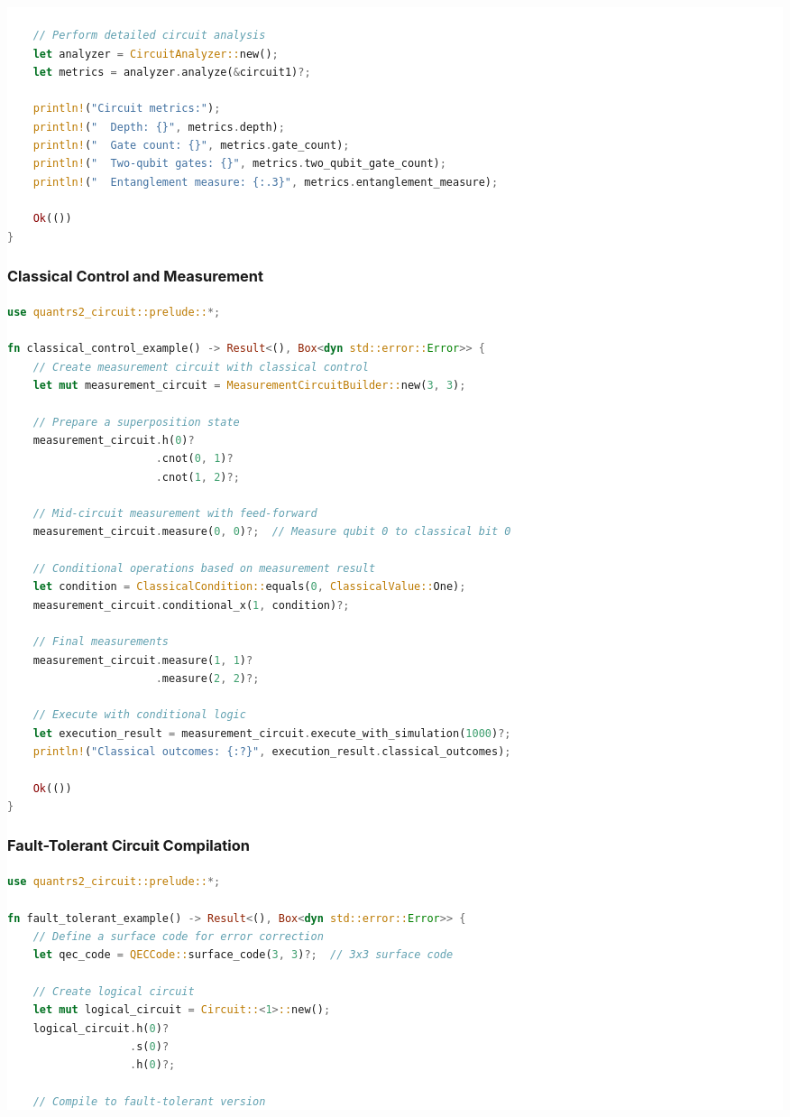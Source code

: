 ```rust
    
    // Perform detailed circuit analysis
    let analyzer = CircuitAnalyzer::new();
    let metrics = analyzer.analyze(&circuit1)?;
    
    println!("Circuit metrics:");
    println!("  Depth: {}", metrics.depth);
    println!("  Gate count: {}", metrics.gate_count);
    println!("  Two-qubit gates: {}", metrics.two_qubit_gate_count);
    println!("  Entanglement measure: {:.3}", metrics.entanglement_measure);
    
    Ok(())
}
```

### Classical Control and Measurement

```rust
use quantrs2_circuit::prelude::*;

fn classical_control_example() -> Result<(), Box<dyn std::error::Error>> {
    // Create measurement circuit with classical control
    let mut measurement_circuit = MeasurementCircuitBuilder::new(3, 3);
    
    // Prepare a superposition state
    measurement_circuit.h(0)?
                       .cnot(0, 1)?
                       .cnot(1, 2)?;
    
    // Mid-circuit measurement with feed-forward
    measurement_circuit.measure(0, 0)?;  // Measure qubit 0 to classical bit 0
    
    // Conditional operations based on measurement result
    let condition = ClassicalCondition::equals(0, ClassicalValue::One);
    measurement_circuit.conditional_x(1, condition)?;
    
    // Final measurements
    measurement_circuit.measure(1, 1)?
                       .measure(2, 2)?;
    
    // Execute with conditional logic
    let execution_result = measurement_circuit.execute_with_simulation(1000)?;
    println!("Classical outcomes: {:?}", execution_result.classical_outcomes);
    
    Ok(())
}
```

### Fault-Tolerant Circuit Compilation

```rust
use quantrs2_circuit::prelude::*;

fn fault_tolerant_example() -> Result<(), Box<dyn std::error::Error>> {
    // Define a surface code for error correction
    let qec_code = QECCode::surface_code(3, 3)?;  // 3x3 surface code
    
    // Create logical circuit
    let mut logical_circuit = Circuit::<1>::new();
    logical_circuit.h(0)?
                   .s(0)?
                   .h(0)?;
    
    // Compile to fault-tolerant version
```